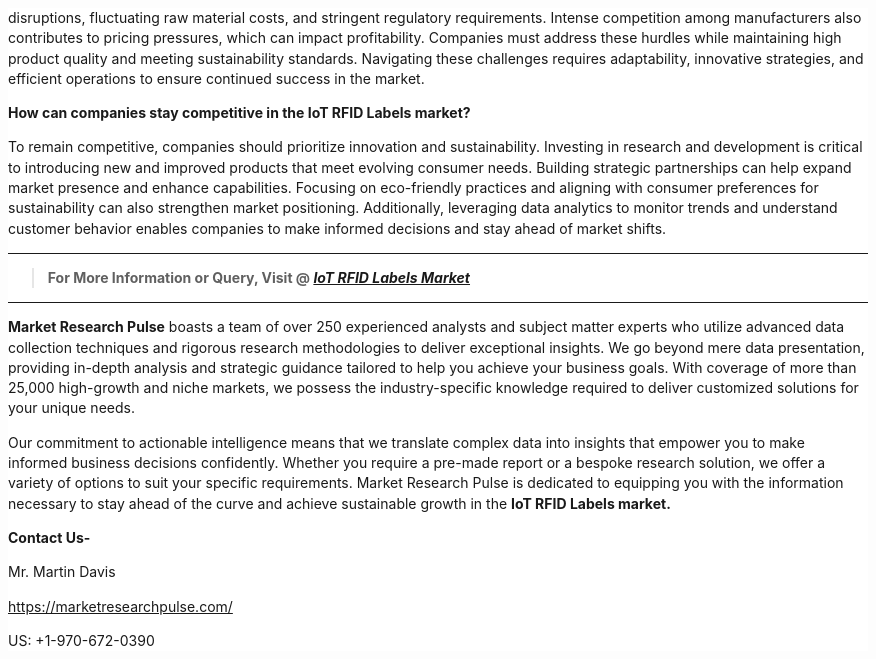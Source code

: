 disruptions, fluctuating raw material costs, and stringent regulatory requirements. Intense competition among manufacturers also contributes to pricing pressures, which can impact profitability. Companies must address these hurdles while maintaining high product quality and meeting sustainability standards. Navigating these challenges requires adaptability, innovative strategies, and efficient operations to ensure continued success in the market.</p><p><strong>How can companies stay competitive in the IoT RFID Labels market?</strong></p><p>To remain competitive, companies should prioritize innovation and sustainability. Investing in research and development is critical to introducing new and improved products that meet evolving consumer needs. Building strategic partnerships can help expand market presence and enhance capabilities. Focusing on eco-friendly practices and aligning with consumer preferences for sustainability can also strengthen market positioning. Additionally, leveraging data analytics to monitor trends and understand customer behavior enables companies to make informed decisions and stay ahead of market shifts.</p><hr /><blockquote><p><strong>For More Information or Query, Visit @&nbsp;<em><a href="https://marketresearchpulse.com/report/29197/iot-rfid-labels-market?utm_source=Linkedin&utm_medium=023">IoT RFID Labels Market</a></em></strong></p></blockquote><hr /><p><strong>Market Research Pulse</strong> boasts a team of over 250 experienced analysts and subject matter experts who utilize advanced data collection techniques and rigorous research methodologies to deliver exceptional insights. We go beyond mere data presentation, providing in-depth analysis and strategic guidance tailored to help you achieve your business goals. With coverage of more than 25,000 high-growth and niche markets, we possess the industry-specific knowledge required to deliver customized solutions for your unique needs.</p><p>Our commitment to actionable intelligence means that we translate complex data into insights that empower you to make informed business decisions confidently. Whether you require a pre-made report or a bespoke research solution, we offer a variety of options to suit your specific requirements. Market Research Pulse is dedicated to equipping you with the information necessary to stay ahead of the curve and achieve sustainable growth in the <strong>IoT RFID Labels market.</strong></p><p><strong>Contact Us-</strong></p><p>Mr. Martin Davis</p><p>https://marketresearchpulse.com/</p><p>US: +1-970-672-0390</p>